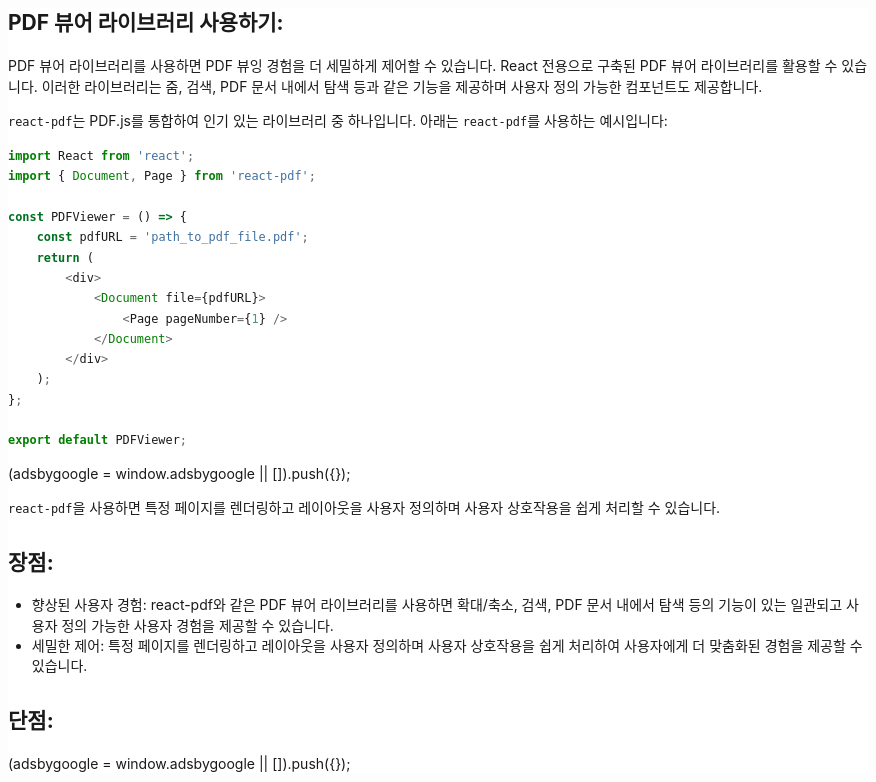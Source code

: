 ## PDF 뷰어 라이브러리 사용하기:

PDF 뷰어 라이브러리를 사용하면 PDF 뷰잉 경험을 더 세밀하게 제어할 수 있습니다. React 전용으로 구축된 PDF 뷰어 라이브러리를 활용할 수 있습니다. 이러한 라이브러리는 줌, 검색, PDF 문서 내에서 탐색 등과 같은 기능을 제공하며 사용자 정의 가능한 컴포넌트도 제공합니다.

`react-pdf`는 PDF.js를 통합하여 인기 있는 라이브러리 중 하나입니다. 아래는 `react-pdf`를 사용하는 예시입니다:

```js
import React from 'react';
import { Document, Page } from 'react-pdf';

const PDFViewer = () => {
    const pdfURL = 'path_to_pdf_file.pdf';
    return (
        <div>
            <Document file={pdfURL}>
                <Page pageNumber={1} />
            </Document>
        </div>
    );
};

export default PDFViewer;
```


<ins class="adsbygoogle"
  style="display:block"
  data-ad-client="ca-pub-4877378276818686"
  data-ad-slot="9743150776"
  data-ad-format="auto"
  data-full-width-responsive="true"></ins>
<component is="script">
(adsbygoogle = window.adsbygoogle || []).push({});
</component>

`react-pdf`을 사용하면 특정 페이지를 렌더링하고 레이아웃을 사용자 정의하며 사용자 상호작용을 쉽게 처리할 수 있습니다.

## 장점:

- 향상된 사용자 경험:
react-pdf와 같은 PDF 뷰어 라이브러리를 사용하면 확대/축소, 검색, PDF 문서 내에서 탐색 등의 기능이 있는 일관되고 사용자 정의 가능한 사용자 경험을 제공할 수 있습니다.
- 세밀한 제어:
특정 페이지를 렌더링하고 레이아웃을 사용자 정의하며 사용자 상호작용을 쉽게 처리하여 사용자에게 더 맞춤화된 경험을 제공할 수 있습니다.

## 단점:


<ins class="adsbygoogle"
  style="display:block"
  data-ad-client="ca-pub-4877378276818686"
  data-ad-slot="9743150776"
  data-ad-format="auto"
  data-full-width-responsive="true"></ins>
<component is="script">
(adsbygoogle = window.adsbygoogle || []).push({});
</component>
